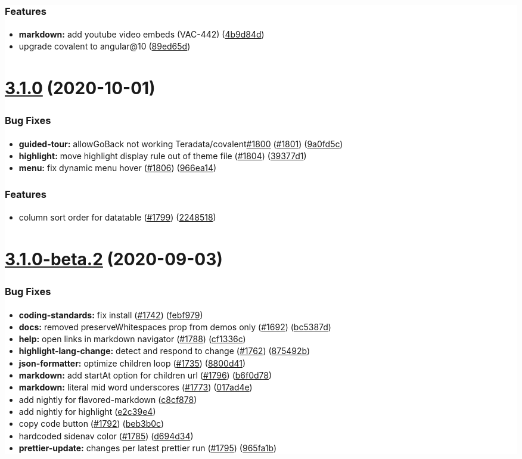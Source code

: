 ### Features

- **markdown:** add youtube video embeds (VAC-442) ([4b9d84d](https://github.com/teradata/covalent/commit/4b9d84dfdc6df78db39eba33145adf0a6d83fcf5))
- upgrade covalent to angular@10 ([89ed65d](https://github.com/teradata/covalent/commit/89ed65d1427f9ad20a6cd1e58dd4e9e10f8cd873))

# [3.1.0](https://github.com/teradata/covalent/compare/v3.1.0-beta.2...v3.1.0) (2020-10-01)

### Bug Fixes

- **guided-tour:** allowGoBack not working Teradata/covalent[#1800](https://github.com/teradata/covalent/issues/1800) ([#1801](https://github.com/teradata/covalent/issues/1801)) ([9a0fd5c](https://github.com/teradata/covalent/commit/9a0fd5c0fa0da88975fcda73b3b62a6da8b6edc9))
- **highlight:** move highlight display rule out of theme file ([#1804](https://github.com/teradata/covalent/issues/1804)) ([39377d1](https://github.com/teradata/covalent/commit/39377d1c657276449a39a33da9233a1d72a74464))
- **menu:** fix dynamic menu hover ([#1806](https://github.com/teradata/covalent/issues/1806)) ([966ea14](https://github.com/teradata/covalent/commit/966ea14c4dd3f037fd52802c92d798bf2750fada))

### Features

- column sort order for datatable ([#1799](https://github.com/teradata/covalent/issues/1799)) ([2248518](https://github.com/teradata/covalent/commit/22485187fea9d87f3d141c42f6fb036fa95438b6))

# [3.1.0-beta.2](https://github.com/teradata/covalent/compare/v3.1.0-beta.1...v3.1.0-beta.2) (2020-09-03)

### Bug Fixes

- **coding-standards:** fix install ([#1742](https://github.com/teradata/covalent/issues/1742)) ([febf979](https://github.com/teradata/covalent/commit/febf9797b5b3d8069d22fb4a3d3c7e5a7671f56f))
- **docs:** removed preserveWhitespaces prop from demos only ([#1692](https://github.com/teradata/covalent/issues/1692)) ([bc5387d](https://github.com/teradata/covalent/commit/bc5387db3e29ac2f180407e0e33cb429d8b0a119))
- **help:** open links in markdown navigator ([#1788](https://github.com/teradata/covalent/issues/1788)) ([cf1336c](https://github.com/teradata/covalent/commit/cf1336c16efdef4b4d567b78ddc0f88381a6e662))
- **highlight-lang-change:** detect and respond to change ([#1762](https://github.com/teradata/covalent/issues/1762)) ([875492b](https://github.com/teradata/covalent/commit/875492b01b477289f01450c012bf47d984550667))
- **json-formatter:** optimize children loop ([#1735](https://github.com/teradata/covalent/issues/1735)) ([8800d41](https://github.com/teradata/covalent/commit/8800d418c7ff4c0a954d818f3cb5a145749bc13b))
- **markdown:** add startAt option for children url ([#1796](https://github.com/teradata/covalent/issues/1796)) ([b6f0d78](https://github.com/teradata/covalent/commit/b6f0d785e62d24f6ef7f392bae0b2025d16bdf9b))
- **markdown:** literal mid word underscores ([#1773](https://github.com/teradata/covalent/issues/1773)) ([017ad4e](https://github.com/teradata/covalent/commit/017ad4e8a6e423d88a25ea10423769ac35cd925d))
- add nightly for flavored-markdown ([c8cf878](https://github.com/teradata/covalent/commit/c8cf878bcbfa646c734a560cda84be3e28e2cf7d))
- add nightly for highlight ([e2c39e4](https://github.com/teradata/covalent/commit/e2c39e4ca8267a17f5533976efb1cfcfe6da40f6))
- copy code button ([#1792](https://github.com/teradata/covalent/issues/1792)) ([beb3b0c](https://github.com/teradata/covalent/commit/beb3b0c01e4b9a6ae5525ff702d77104e2de2ec1))
- hardcoded sidenav color ([#1785](https://github.com/teradata/covalent/issues/1785)) ([d694d34](https://github.com/teradata/covalent/commit/d694d3455f16844b4def5f404f6384c4c25a92c8))
- **prettier-update:** changes per latest prettier run ([#1795](https://github.com/teradata/covalent/issues/1795)) ([965fa1b](https://github.com/teradata/covalent/commit/965fa1becd67fb2c3d9fe95a5659547d1389e244))